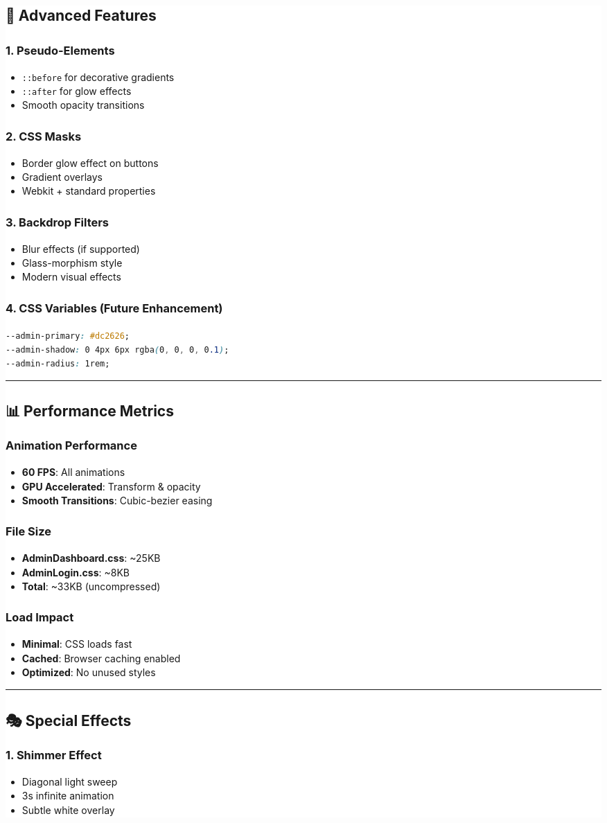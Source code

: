 
## 🚀 Advanced Features

### 1. **Pseudo-Elements**
- `::before` for decorative gradients
- `::after` for glow effects
- Smooth opacity transitions

### 2. **CSS Masks**
- Border glow effect on buttons
- Gradient overlays
- Webkit + standard properties

### 3. **Backdrop Filters**
- Blur effects (if supported)
- Glass-morphism style
- Modern visual effects

### 4. **CSS Variables** (Future Enhancement)
```css
--admin-primary: #dc2626;
--admin-shadow: 0 4px 6px rgba(0, 0, 0, 0.1);
--admin-radius: 1rem;
```

---

## 📊 Performance Metrics

### Animation Performance
- **60 FPS**: All animations
- **GPU Accelerated**: Transform & opacity
- **Smooth Transitions**: Cubic-bezier easing

### File Size
- **AdminDashboard.css**: ~25KB
- **AdminLogin.css**: ~8KB
- **Total**: ~33KB (uncompressed)

### Load Impact
- **Minimal**: CSS loads fast
- **Cached**: Browser caching enabled
- **Optimized**: No unused styles

---

## 🎭 Special Effects

### 1. **Shimmer Effect**
- Diagonal light sweep
- 3s infinite animation
- Subtle white overlay
